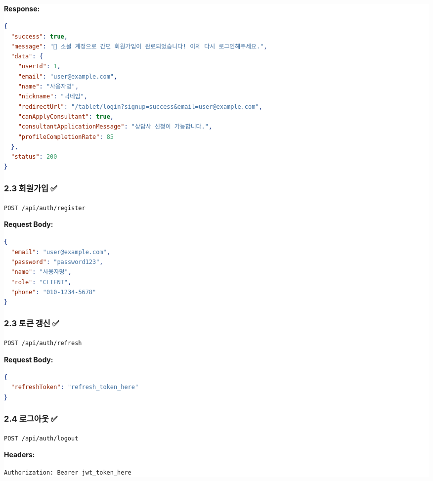 **Response:**
```json
{
  "success": true,
  "message": "🎉 소셜 계정으로 간편 회원가입이 완료되었습니다! 이제 다시 로그인해주세요.",
  "data": {
    "userId": 1,
    "email": "user@example.com",
    "name": "사용자명",
    "nickname": "닉네임",
    "redirectUrl": "/tablet/login?signup=success&email=user@example.com",
    "canApplyConsultant": true,
    "consultantApplicationMessage": "상담사 신청이 가능합니다.",
    "profileCompletionRate": 85
  },
  "status": 200
}
```

### 2.3 회원가입 ✅
```
POST /api/auth/register
```

**Request Body:**
```json
{
  "email": "user@example.com",
  "password": "password123",
  "name": "사용자명",
  "role": "CLIENT",
  "phone": "010-1234-5678"
}
```

### 2.3 토큰 갱신 ✅
```
POST /api/auth/refresh
```

**Request Body:**
```json
{
  "refreshToken": "refresh_token_here"
}
```

### 2.4 로그아웃 ✅
```
POST /api/auth/logout
```

**Headers:**
```
Authorization: Bearer jwt_token_here
```
